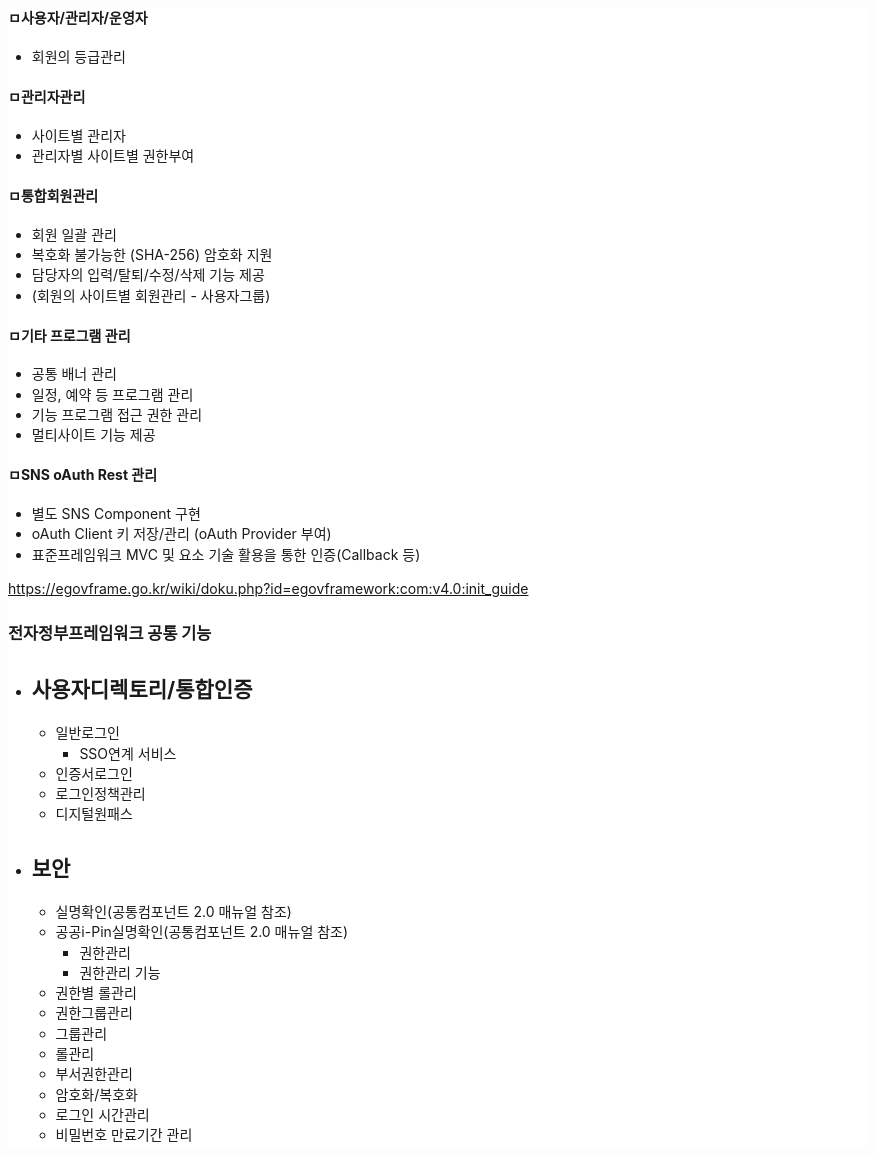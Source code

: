 #### ㅁ사용자/관리자/운영자

- 회원의 등급관리

#### ㅁ관리자관리

- 사이트별 관리자
- 관리자별 사이트별 권한부여

#### ㅁ통합회원관리

- 회원 일괄 관리
- 복호화 불가능한 (SHA-256) 암호화 지원
- 담당자의 입력/탈퇴/수정/삭제 기능 제공
- (회원의 사이트별 회원관리 - 사용자그룹)

#### ㅁ기타 프로그램 관리

- 공통 배너 관리
- 일정, 예약 등 프로그램 관리
- 기능 프로그램 접근 권한 관리
- 멀티사이트 기능 제공

#### ㅁSNS oAuth Rest 관리

- 별도 SNS Component 구현
- oAuth Client 키 저장/관리 (oAuth Provider 부여)
- 표준프레임워크 MVC 및 요소 기술 활용을 통한 인증(Callback 등)

https://egovframe.go.kr/wiki/doku.php?id=egovframework:com:v4.0:init_guide
### 전자정부프레임워크 공통 기능 ###

* 사용자디렉토리/통합인증
  - 
    + 일반로그인
      + SSO연계 서비스
    + 인증서로그인
    + 로그인정책관리
    + 디지털원패스

* 보안
  -
    + 실명확인(공통컴포넌트 2.0 매뉴얼 참조)
    + 공공i-Pin실명확인(공통컴포넌트 2.0 매뉴얼 참조)
      + 권한관리
      + 권한관리 기능
    + 권한별 롤관리
    + 권한그룹관리
    + 그룹관리
    + 롤관리
    + 부서권한관리
    + 암호화/복호화
    + 로그인 시간관리
    + 비밀번호 만료기간 관리
